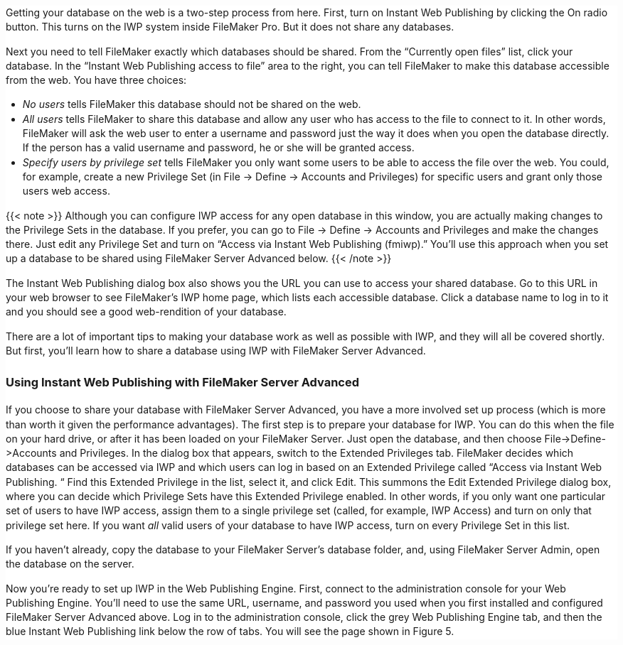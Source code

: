 Getting your database on the web is a two-step process from here. First, turn on Instant Web Publishing by clicking the On radio button. This turns on the IWP system inside FileMaker Pro. But it does not share any databases.

Next you need to tell FileMaker exactly which databases should be shared. From the “Currently open files” list, click your database. In the “Instant Web Publishing access to file” area to the right, you can tell FileMaker to make this database accessible from the web. You have three choices:

* *No users* tells FileMaker this database should not be shared on the web.
* *All users* tells FileMaker to share this database and allow any user who has access to the file to connect to it. In other words, FileMaker will ask the web user to enter a username and password just the way it does when you open the database directly. If the person has a valid username and password, he or she will be granted access.
* *Specify users by privilege set* tells FileMaker you only want some users to be able to access the file over the web. You could, for example, create a new Privilege Set (in File → Define → Accounts and Privileges) for specific users and grant only those users web access.

{{< note >}}
Although you can configure IWP access for any open database in this window, you are actually making changes to the Privilege Sets in the database. If you prefer, you can go to File → Define → Accounts and Privileges and make the changes there. Just edit any Privilege Set and turn on “Access via Instant Web Publishing (fmiwp).” You’ll use this approach when you set up a database to be shared using FileMaker Server Advanced below.
{{< /note >}}

The Instant Web Publishing dialog box also shows you the URL you can use to access your shared database. Go to this URL in your web browser to see FileMaker’s IWP home page, which lists each accessible database. Click a database name to log in to it and you should see a good web-rendition of your database.

There are a lot of important tips to making your database work as well as possible with IWP, and they will all be covered shortly. But first, you’ll learn how to share a database using IWP with FileMaker Server Advanced.

### Using Instant Web Publishing with FileMaker Server Advanced

If you choose to share your database with FileMaker Server Advanced, you have a more involved set up process (which is more than worth it given the performance advantages). The first step is to prepare your database for IWP. You can do this when the file on your hard drive, or after it has been loaded on your FileMaker Server. Just open the database, and then choose File->Define->Accounts and Privileges. In the dialog box that appears, switch to the Extended Privileges tab. FileMaker decides which databases can be accessed via IWP and which users can log in based on an Extended Privilege called “Access via Instant Web Publishing. “ Find this Extended Privilege in the list, select it, and click Edit. This summons the Edit Extended Privilege dialog box, where you can decide which Privilege Sets have this Extended Privilege enabled. In other words, if you only want one particular set of users to have IWP access, assign them to a single privilege set (called, for example, IWP Access) and turn on only that privilege set here. If you want *all* valid users of your database to have IWP access, turn on every Privilege Set in this list. 

If you haven’t already, copy the database to your FileMaker Server’s database folder, and, using FileMaker Server Admin, open the database on the server.

Now you’re ready to set up IWP in the Web Publishing Engine. First, connect to the administration console for your Web Publishing Engine. You’ll need to use the same URL, username, and password you used when you first installed and configured FileMaker Server Advanced above. Log in to the administration console, click the grey Web Publishing Engine tab, and then the blue Instant Web Publishing link below the row of tabs. You will see the page shown in Figure 5.
